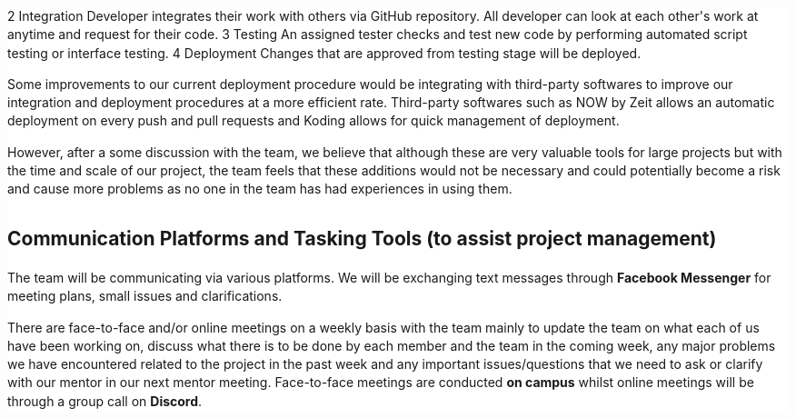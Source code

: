    </td>
  </tr>
  <tr>
   <td>2
   </td>
   <td>Integration
   </td>
   <td>Developer integrates their work with others via GitHub repository. All developer can look at each other's work at anytime and request for their code. 
   </td>
  </tr>
  <tr>
   <td>3
   </td>
   <td>Testing
   </td>
   <td>An assigned tester checks and test new code by performing automated script testing or interface testing. 
   </td>
  </tr>
  <tr>
   <td>4
   </td>
   <td>Deployment
   </td>
   <td>Changes that are approved from testing stage will be deployed.
   </td>
  </tr>
</table>


Some improvements to our current deployment procedure would be integrating with third-party softwares to improve our integration and deployment procedures at a more efficient rate. Third-party softwares such as NOW by Zeit allows an automatic deployment on every push and pull requests and Koding allows for quick management of deployment. 

However, after a some discussion with the team, we believe that although these are very valuable tools for large projects but with the time and scale of our project, the team feels that these additions would not be necessary and could potentially become a risk and cause more problems as no one in the team has had experiences in using them.

## Communication Platforms and Tasking Tools (to assist project management) 

The team will be communicating via various platforms. We will be exchanging text messages through **Facebook Messenger** for meeting plans, small issues and clarifications. 

There are face-to-face and/or online meetings on a weekly basis with the team mainly to update the team on what each of us have been working on, discuss what there is to be done by each member and the team in the coming week, any major problems we have encountered related to the project in the past week and any important issues/questions that we need to ask or clarify with our mentor in our next mentor meeting. Face-to-face meetings are conducted **on campus** whilst online meetings will be through a group call on **Discord**.  
